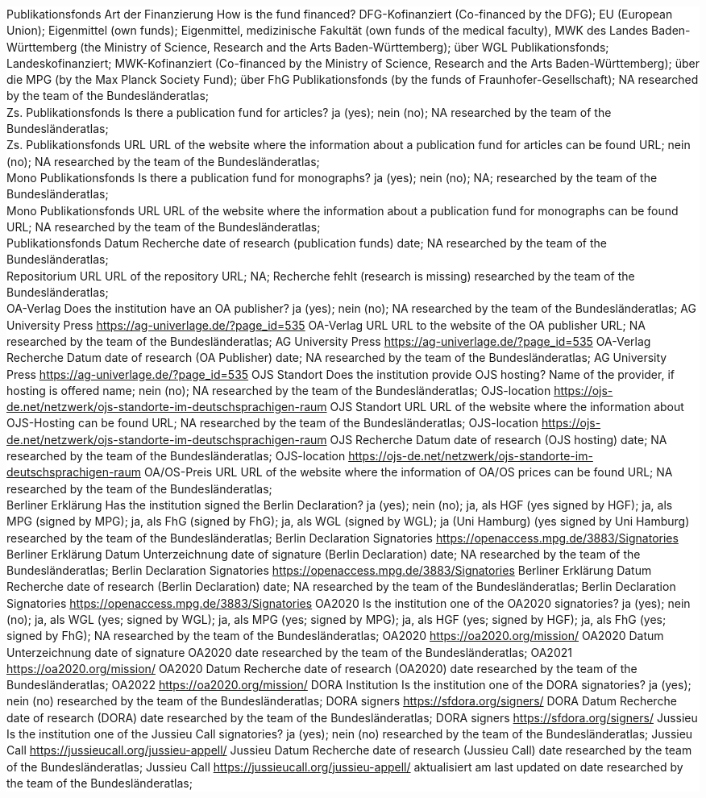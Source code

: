 Publikationsfonds Art der Finanzierung	How is the fund financed?	DFG-Kofinanziert (Co-financed by the DFG); EU (European Union); Eigenmittel (own funds); Eigenmittel, medizinische Fakultät (own funds of the medical faculty), MWK des Landes Baden-Württemberg (the Ministry of Science, Research and the Arts Baden-Württemberg); über WGL Publikationsfonds; Landeskofinanziert; MWK-Kofinanziert (Co-financed by the Ministry of Science, Research and the Arts Baden-Württemberg); über die MPG (by the Max Planck Society Fund); über FhG Publikationsfonds (by the funds of Fraunhofer-Gesellschaft); NA	researched by the team of the Bundesländeratlas;	
Zs. Publikationsfonds	Is there a publication fund for articles?	ja (yes); nein (no); NA	researched by the team of the Bundesländeratlas;	
Zs. Publikationsfonds URL	URL of the website where the information about a publication fund for articles can be found	URL; nein (no); NA	researched by the team of the Bundesländeratlas;	
Mono Publikationsfonds	Is there a publication fund for monographs? 	ja (yes); nein (no); NA;	researched by the team of the Bundesländeratlas;	
Mono Publikationsfonds URL	URL of the website where the information about a publication fund for monographs can be found	URL; NA	researched by the team of the Bundesländeratlas;	
Publikationsfonds Datum Recherche	date of research (publication funds)	date; NA	researched by the team of the Bundesländeratlas;	
Repositorium URL	URL of the repository 	URL; NA; Recherche fehlt (research is missing)	researched by the team of the Bundesländeratlas;	
OA-Verlag	Does the institution have an OA publisher?	ja (yes); nein (no); NA	researched by the team of the Bundesländeratlas; AG University Press	https://ag-univerlage.de/?page_id=535
OA-Verlag URL	URL to the website of the OA publisher	URL; NA	researched by the team of the Bundesländeratlas; AG University Press	https://ag-univerlage.de/?page_id=535
OA-Verlag Recherche Datum	date of research (OA Publisher)	date; NA	researched by the team of the Bundesländeratlas; AG University Press	https://ag-univerlage.de/?page_id=535
OJS Standort	Does the institution provide OJS hosting? Name of the provider, if hosting is offered	name; nein (no); NA	researched by the team of the Bundesländeratlas; OJS-location	https://ojs-de.net/netzwerk/ojs-standorte-im-deutschsprachigen-raum
OJS Standort URL	URL of the website where the information about OJS-Hosting can be found	URL; NA	researched by the team of the Bundesländeratlas; OJS-location	https://ojs-de.net/netzwerk/ojs-standorte-im-deutschsprachigen-raum
OJS Recherche Datum	date of research (OJS hosting)	date; NA	researched by the team of the Bundesländeratlas; OJS-location	https://ojs-de.net/netzwerk/ojs-standorte-im-deutschsprachigen-raum
OA/OS-Preis URL	URL of the website where the information of OA/OS prices can be found	URL; NA	researched by the team of the Bundesländeratlas;	
Berliner Erklärung	Has the institution signed the Berlin Declaration?	ja (yes); nein (no); ja, als HGF (yes signed by HGF); ja, als MPG (signed by MPG);  ja, als FhG (signed by FhG); ja, als WGL (signed by WGL); ja (Uni Hamburg) (yes signed by Uni Hamburg)	researched by the team of the Bundesländeratlas; Berlin Declaration Signatories	https://openaccess.mpg.de/3883/Signatories
Berliner Erklärung Datum Unterzeichnung	date of signature (Berlin Declaration)	date; NA	researched by the team of the Bundesländeratlas; Berlin Declaration Signatories	https://openaccess.mpg.de/3883/Signatories
Berliner Erklärung Datum Recherche	date of research (Berlin Declaration)	date; NA	researched by the team of the Bundesländeratlas; Berlin Declaration Signatories	https://openaccess.mpg.de/3883/Signatories
OA2020	Is the institution one of the OA2020 signatories?	ja (yes); nein (no); ja, als WGL (yes; signed by WGL); ja, als MPG (yes; signed by MPG); ja, als HGF (yes; signed by HGF); ja, als FhG (yes; signed by FhG); NA	researched by the team of the Bundesländeratlas; OA2020	https://oa2020.org/mission/
OA2020 Datum Unterzeichnung	date of signature OA2020	date	researched by the team of the Bundesländeratlas; OA2021	https://oa2020.org/mission/
OA2020 Datum Recherche	date of research (OA2020)	date	researched by the team of the Bundesländeratlas; OA2022	https://oa2020.org/mission/
DORA Institution	Is the institution one of the DORA signatories?	ja (yes); nein (no)	researched by the team of the Bundesländeratlas; DORA signers	https://sfdora.org/signers/
DORA Datum Recherche	date of research (DORA)	date	researched by the team of the Bundesländeratlas; DORA signers	https://sfdora.org/signers/
Jussieu 	Is the institution one of the Jussieu Call signatories?	ja (yes); nein (no)	researched by the team of the Bundesländeratlas; Jussieu Call	https://jussieucall.org/jussieu-appell/
Jussieu Datum Recherche	date of research (Jussieu Call)	date	researched by the team of the Bundesländeratlas; Jussieu Call	https://jussieucall.org/jussieu-appell/
aktualisiert am	last updated on 	date	researched by the team of the Bundesländeratlas;	
